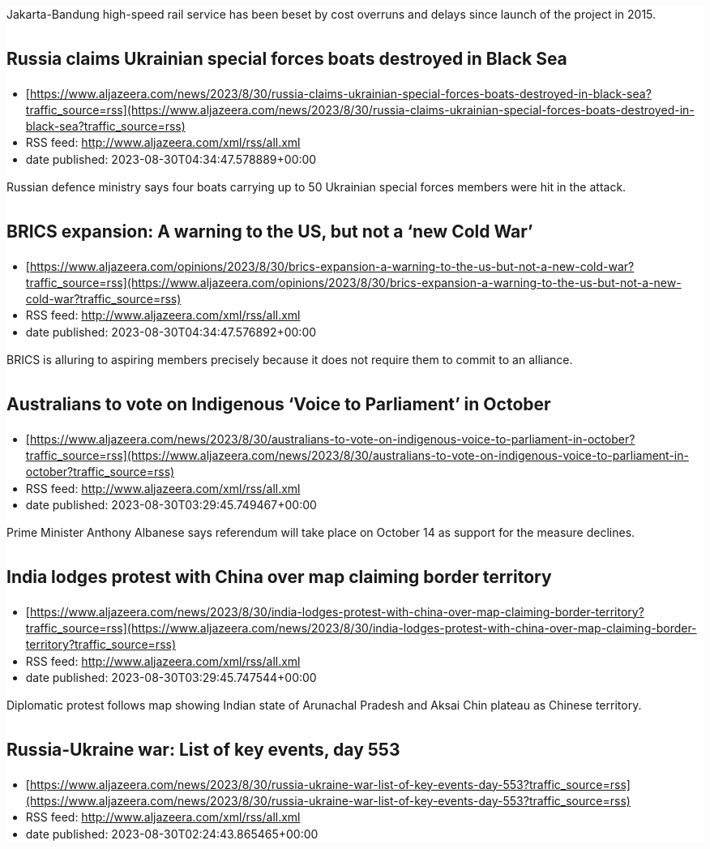 Jakarta-Bandung high-speed rail service has been beset by cost overruns and delays since launch of the project in 2015.

## Russia claims Ukrainian special forces boats destroyed in Black Sea
 - [https://www.aljazeera.com/news/2023/8/30/russia-claims-ukrainian-special-forces-boats-destroyed-in-black-sea?traffic_source=rss](https://www.aljazeera.com/news/2023/8/30/russia-claims-ukrainian-special-forces-boats-destroyed-in-black-sea?traffic_source=rss)
 - RSS feed: http://www.aljazeera.com/xml/rss/all.xml
 - date published: 2023-08-30T04:34:47.578889+00:00

Russian defence ministry says four boats carrying up to 50 Ukrainian special forces members were hit in the attack.

## BRICS expansion: A warning to the US, but not a ‘new Cold War’
 - [https://www.aljazeera.com/opinions/2023/8/30/brics-expansion-a-warning-to-the-us-but-not-a-new-cold-war?traffic_source=rss](https://www.aljazeera.com/opinions/2023/8/30/brics-expansion-a-warning-to-the-us-but-not-a-new-cold-war?traffic_source=rss)
 - RSS feed: http://www.aljazeera.com/xml/rss/all.xml
 - date published: 2023-08-30T04:34:47.576892+00:00

BRICS is alluring to aspiring members precisely because it does not require them to commit to an alliance.

## Australians to vote on Indigenous ‘Voice to Parliament’ in October
 - [https://www.aljazeera.com/news/2023/8/30/australians-to-vote-on-indigenous-voice-to-parliament-in-october?traffic_source=rss](https://www.aljazeera.com/news/2023/8/30/australians-to-vote-on-indigenous-voice-to-parliament-in-october?traffic_source=rss)
 - RSS feed: http://www.aljazeera.com/xml/rss/all.xml
 - date published: 2023-08-30T03:29:45.749467+00:00

Prime Minister Anthony Albanese says referendum will take place on October 14 as support for the measure declines.

## India lodges protest with China over map claiming border territory
 - [https://www.aljazeera.com/news/2023/8/30/india-lodges-protest-with-china-over-map-claiming-border-territory?traffic_source=rss](https://www.aljazeera.com/news/2023/8/30/india-lodges-protest-with-china-over-map-claiming-border-territory?traffic_source=rss)
 - RSS feed: http://www.aljazeera.com/xml/rss/all.xml
 - date published: 2023-08-30T03:29:45.747544+00:00

Diplomatic protest follows map showing Indian state of Arunachal Pradesh and Aksai Chin plateau as Chinese territory.

## Russia-Ukraine war: List of key events, day 553
 - [https://www.aljazeera.com/news/2023/8/30/russia-ukraine-war-list-of-key-events-day-553?traffic_source=rss](https://www.aljazeera.com/news/2023/8/30/russia-ukraine-war-list-of-key-events-day-553?traffic_source=rss)
 - RSS feed: http://www.aljazeera.com/xml/rss/all.xml
 - date published: 2023-08-30T02:24:43.865465+00:00
